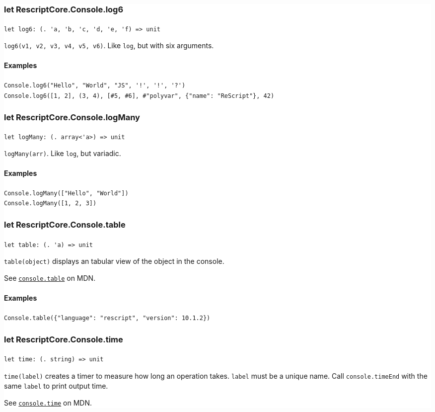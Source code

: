 ### let RescriptCore.Console.log6

```rescript
let log6: (. 'a, 'b, 'c, 'd, 'e, 'f) => unit
```

`log6(v1, v2, v3, v4, v5, v6)`. Like `log`, but with six arguments.

#### Examples

```rescript
Console.log6("Hello", "World", "JS", '!', '!', '?')
Console.log6([1, 2], (3, 4), [#5, #6], #"polyvar", {"name": "ReScript"}, 42)
```

### let RescriptCore.Console.logMany

```rescript
let logMany: (. array<'a>) => unit
```

`logMany(arr)`. Like `log`, but variadic.

#### Examples

```rescript
Console.logMany(["Hello", "World"])
Console.logMany([1, 2, 3])
```

### let RescriptCore.Console.table

```rescript
let table: (. 'a) => unit
```

`table(object)` displays an tabular view of the object in the console.

See [`console.table`](https://developer.mozilla.org/en-US/docs/Web/API/console/table)
on MDN.

#### Examples

```rescript
Console.table({"language": "rescript", "version": 10.1.2})
```

### let RescriptCore.Console.time

```rescript
let time: (. string) => unit
```

`time(label)` creates a timer to measure how long an operation takes. `label`
must be a unique name. Call `console.timeEnd` with the same `label` to print
output time.

See [`console.time`](https://developer.mozilla.org/en-US/docs/Web/API/console/time)
on MDN.
